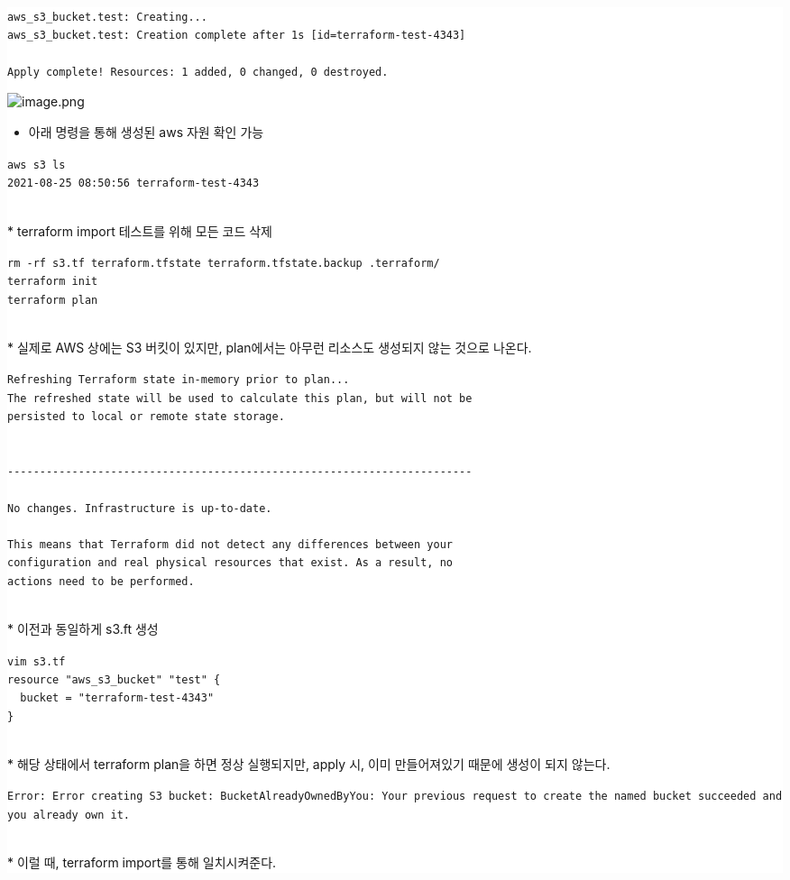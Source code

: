 ```
aws_s3_bucket.test: Creating...
aws_s3_bucket.test: Creation complete after 1s [id=terraform-test-4343]

Apply complete! Resources: 1 added, 0 changed, 0 destroyed.
```

![image.png](https://github.com/youngfromseoul/youngfromseoul.github.io/assets/images/aws-02.png?raw=true)
<br>
* 아래 명령을 통해 생성된 aws 자원 확인 가능

```
aws s3 ls
2021-08-25 08:50:56 terraform-test-4343
```
<br>
* terraform import 테스트를 위해 모든 코드 삭제

```
rm -rf s3.tf terraform.tfstate terraform.tfstate.backup .terraform/
terraform init
terraform plan
```
<br>
* 실제로 AWS 상에는 S3 버킷이 있지만, plan에서는 아무런 리소스도 생성되지 않는 것으로 나온다.

```
Refreshing Terraform state in-memory prior to plan...
The refreshed state will be used to calculate this plan, but will not be
persisted to local or remote state storage.


------------------------------------------------------------------------

No changes. Infrastructure is up-to-date.

This means that Terraform did not detect any differences between your
configuration and real physical resources that exist. As a result, no
actions need to be performed.
```
<br>
* 이전과 동일하게 s3.ft 생성

```
vim s3.tf
resource "aws_s3_bucket" "test" {
  bucket = "terraform-test-4343"
}
```
<br>
* 해당 상태에서 terraform plan을 하면 정상 실행되지만, apply 시, 이미 만들어져있기 때문에 생성이 되지 않는다.

```
Error: Error creating S3 bucket: BucketAlreadyOwnedByYou: Your previous request to create the named bucket succeeded and you already own it.
```
<br>
* 이럴 때, terraform import를 통해 일치시켜준다.
